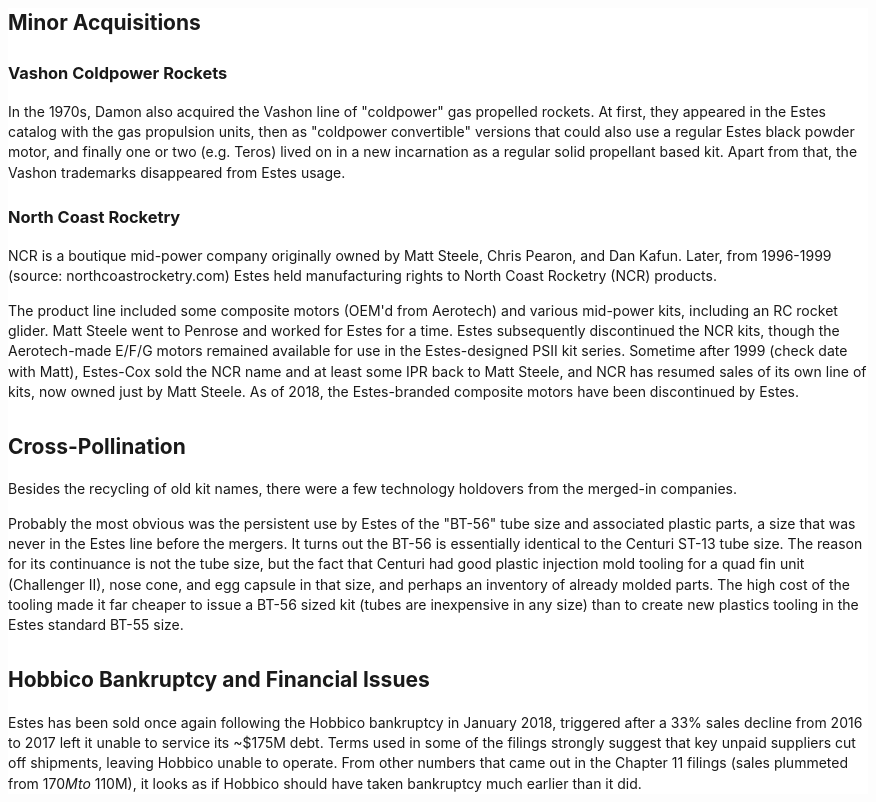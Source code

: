 
## Minor Acquisitions

### Vashon Coldpower Rockets

In the 1970s, Damon also acquired the Vashon line of "coldpower" gas propelled rockets.  At first, they
appeared in the Estes catalog with the gas propulsion units, then as "coldpower convertible" versions
that could also use a regular Estes black powder motor, and finally one or two (e.g. Teros) lived on in
a new incarnation as a regular solid propellant based kit.  Apart from that, the Vashon trademarks
disappeared from Estes usage.

### North Coast Rocketry

NCR is a boutique mid-power company originally owned by Matt Steele, Chris Pearon, and Dan Kafun.
Later, from 1996-1999 (source: northcoastrocketry.com) Estes held manufacturing rights to North
Coast Rocketry (NCR) products.

The product line included some composite motors (OEM'd from Aerotech) and
various mid-power kits, including an RC rocket glider.  Matt Steele went to Penrose and worked
for Estes for a time.  Estes subsequently discontinued the NCR kits, though the Aerotech-made
E/F/G motors remained available for use in the Estes-designed PSII kit series.  Sometime after 1999
(check date with Matt), Estes-Cox sold the NCR name and at least some IPR back to Matt Steele,
and NCR has resumed sales of its own line of kits, now owned just by Matt Steele.
As of 2018, the Estes-branded composite motors have been discontinued by Estes.

## Cross-Pollination

Besides the recycling of old kit names, there were a few technology holdovers from the
merged-in companies.

Probably the most obvious was the persistent use by Estes of the "BT-56" tube size and associated
plastic parts, a size that was never in the Estes line before the mergers.  It turns out the BT-56 is
essentially identical to the Centuri ST-13 tube size.  The reason for its continuance is not the tube
size, but the fact that Centuri had good plastic injection mold tooling for a quad fin unit
(Challenger II), nose cone, and egg capsule in that size, and perhaps an inventory of already
molded parts.  The high cost of the tooling made it far cheaper to issue a BT-56 sized kit 
(tubes are inexpensive in any size) than to create new plastics tooling in the Estes standard BT-55 size.

## Hobbico Bankruptcy and Financial Issues

Estes has been sold once again following the Hobbico bankruptcy in January 2018, triggered after
a 33% sales decline from 2016 to 2017 left it unable to service its ~$175M debt.
Terms used in some of the filings strongly suggest that key unpaid suppliers cut off shipments,
leaving Hobbico unable to operate.
From other numbers that came out in the Chapter 11 filings (sales plummeted from $170M to ~$110M),
it looks as if Hobbico should have taken bankruptcy much earlier than it did.
